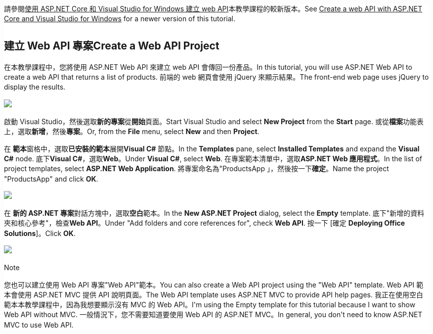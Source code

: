 <span data-ttu-id="9ee0a-117">請參閱[使用 ASP.NET Core 和 Visual Studio for Windows 建立 web API](https://docs.microsoft.com/aspnet/core/tutorials/first-web-api)本教學課程的較新版本。</span><span class="sxs-lookup"><span data-stu-id="9ee0a-117">See [Create a web API with ASP.NET Core and Visual Studio for Windows](https://docs.microsoft.com/aspnet/core/tutorials/first-web-api) for a newer version of this tutorial.</span></span>

## <a name="create-a-web-api-project"></a><span data-ttu-id="9ee0a-118">建立 Web API 專案</span><span class="sxs-lookup"><span data-stu-id="9ee0a-118">Create a Web API Project</span></span>

<span data-ttu-id="9ee0a-119">在本教學課程中，您將使用 ASP.NET Web API 來建立 web API 會傳回一份產品。</span><span class="sxs-lookup"><span data-stu-id="9ee0a-119">In this tutorial, you will use ASP.NET Web API to create a web API that returns a list of products.</span></span> <span data-ttu-id="9ee0a-120">前端的 web 網頁會使用 jQuery 來顯示結果。</span><span class="sxs-lookup"><span data-stu-id="9ee0a-120">The front-end web page uses jQuery to display the results.</span></span>

![](tutorial-your-first-web-api/_static/image1.png)

<span data-ttu-id="9ee0a-121">啟動 Visual Studio，然後選取**新的專案**從**開始**頁面。</span><span class="sxs-lookup"><span data-stu-id="9ee0a-121">Start Visual Studio and select **New Project** from the **Start** page.</span></span> <span data-ttu-id="9ee0a-122">或從**檔案**功能表上，選取**新增**，然後**專案**。</span><span class="sxs-lookup"><span data-stu-id="9ee0a-122">Or, from the **File** menu, select **New** and then **Project**.</span></span>

<span data-ttu-id="9ee0a-123">在 **範本**窗格中，選取**已安裝的範本**展開**Visual C#** 節點。</span><span class="sxs-lookup"><span data-stu-id="9ee0a-123">In the **Templates** pane, select **Installed Templates** and expand the **Visual C#** node.</span></span> <span data-ttu-id="9ee0a-124">底下**Visual C#**，選取**Web**。</span><span class="sxs-lookup"><span data-stu-id="9ee0a-124">Under **Visual C#**, select **Web**.</span></span> <span data-ttu-id="9ee0a-125">在專案範本清單中，選取**ASP.NET Web 應用程式**。</span><span class="sxs-lookup"><span data-stu-id="9ee0a-125">In the list of project templates, select **ASP.NET Web Application**.</span></span> <span data-ttu-id="9ee0a-126">將專案命名為"ProductsApp 」，然後按一下**確定**。</span><span class="sxs-lookup"><span data-stu-id="9ee0a-126">Name the project "ProductsApp" and click **OK**.</span></span>

![](tutorial-your-first-web-api/_static/image2.png)

<span data-ttu-id="9ee0a-127">在 **新的 ASP.NET 專案**對話方塊中，選取**空白**範本。</span><span class="sxs-lookup"><span data-stu-id="9ee0a-127">In the **New ASP.NET Project** dialog, select the **Empty** template.</span></span> <span data-ttu-id="9ee0a-128">底下&quot;新增的資料夾和核心參考&quot;，檢查**Web API**。</span><span class="sxs-lookup"><span data-stu-id="9ee0a-128">Under &quot;Add folders and core references for&quot;, check **Web API**.</span></span> <span data-ttu-id="9ee0a-129">按一下 [確定 **Deploying Office Solutions**]。</span><span class="sxs-lookup"><span data-stu-id="9ee0a-129">Click **OK**.</span></span>

![](tutorial-your-first-web-api/_static/image3.png)

> [!NOTE]
> <span data-ttu-id="9ee0a-130">您也可以建立使用 Web API 專案&quot;Web API&quot;範本。</span><span class="sxs-lookup"><span data-stu-id="9ee0a-130">You can also create a Web API project using the &quot;Web API&quot; template.</span></span> <span data-ttu-id="9ee0a-131">Web API 範本會使用 ASP.NET MVC 提供 API 說明頁面。</span><span class="sxs-lookup"><span data-stu-id="9ee0a-131">The Web API template uses ASP.NET MVC to provide API help pages.</span></span> <span data-ttu-id="9ee0a-132">我正在使用空白範本本教學課程中，因為我想要顯示沒有 MVC 的 Web API。</span><span class="sxs-lookup"><span data-stu-id="9ee0a-132">I'm using the Empty template for this tutorial because I want to show Web API without MVC.</span></span> <span data-ttu-id="9ee0a-133">一般情況下，您不需要知道要使用 Web API 的 ASP.NET MVC。</span><span class="sxs-lookup"><span data-stu-id="9ee0a-133">In general, you don't need to know ASP.NET MVC to use Web API.</span></span>
